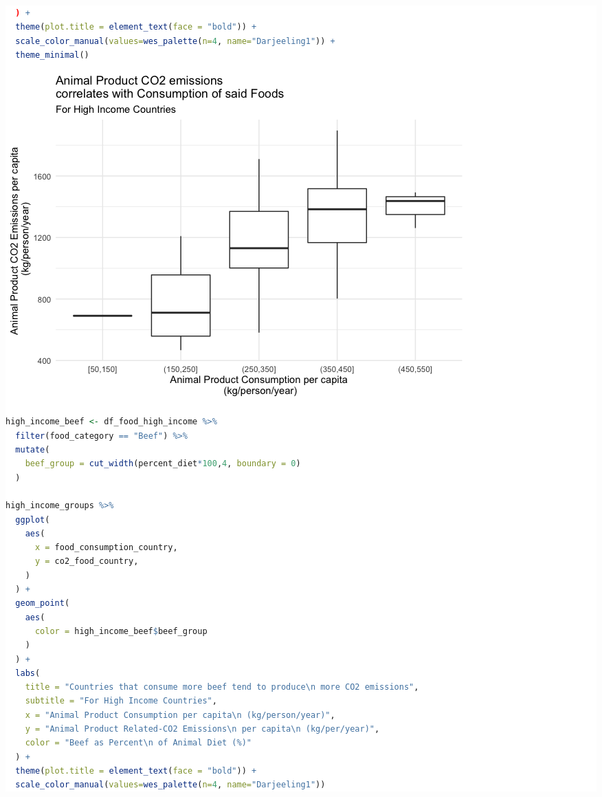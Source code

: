 ``` r
  ) +
  theme(plot.title = element_text(face = "bold")) +
  scale_color_manual(values=wes_palette(n=4, name="Darjeeling1")) +
  theme_minimal()
```

![](p01-food_emissions_files/figure-gfm/and%20some%20final%20plots-1.png)

``` r
high_income_beef <- df_food_high_income %>% 
  filter(food_category == "Beef") %>% 
  mutate(
    beef_group = cut_width(percent_diet*100,4, boundary = 0)
  )

high_income_groups %>% 
  ggplot(
    aes(
      x = food_consumption_country,
      y = co2_food_country,
    )
  ) +
  geom_point(
    aes(
      color = high_income_beef$beef_group
    )
  ) +
  labs(
    title = "Countries that consume more beef tend to produce\n more CO2 emissions",
    subtitle = "For High Income Countries",
    x = "Animal Product Consumption per capita\n (kg/person/year)",
    y = "Animal Product Related-CO2 Emissions\n per capita\n (kg/per/year)",
    color = "Beef as Percent\n of Animal Diet (%)"
  ) +
  theme(plot.title = element_text(face = "bold")) +
  scale_color_manual(values=wes_palette(n=4, name="Darjeeling1")) 
```
